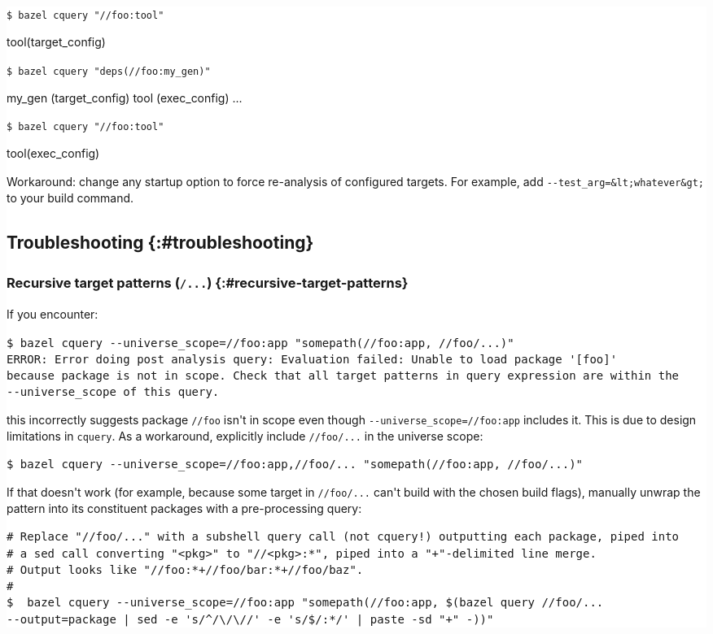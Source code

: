     $ bazel cquery "//foo:tool"
tool(target_config)

    $ bazel cquery "deps(//foo:my_gen)"
my_gen (target_config)
tool (exec_config)
...

    $ bazel cquery "//foo:tool"
tool(exec_config)
</pre>

Workaround: change any startup option to force re-analysis of configured targets.
For example, add `--test_arg=&lt;whatever&gt;` to your build command.

## Troubleshooting {:#troubleshooting}

### Recursive target patterns (`/...`) {:#recursive-target-patterns}

If you encounter:

<pre>
$ bazel cquery --universe_scope=//foo:app "somepath(//foo:app, //foo/...)"
ERROR: Error doing post analysis query: Evaluation failed: Unable to load package '[foo]'
because package is not in scope. Check that all target patterns in query expression are within the
--universe_scope of this query.
</pre>

this incorrectly suggests package `//foo` isn't in scope even though
`--universe_scope=//foo:app` includes it. This is due to design limitations in
`cquery`. As a workaround, explicitly include `//foo/...` in the universe
scope:

<pre>
$ bazel cquery --universe_scope=//foo:app,//foo/... "somepath(//foo:app, //foo/...)"
</pre>

If that doesn't work (for example, because some target in `//foo/...` can't
build with the chosen build flags), manually unwrap the pattern into its
constituent packages with a pre-processing query:

<pre>
# Replace "//foo/..." with a subshell query call (not cquery!) outputting each package, piped into
# a sed call converting "&lt;pkg&gt;" to "//&lt;pkg&gt;:*", piped into a "+"-delimited line merge.
# Output looks like "//foo:*+//foo/bar:*+//foo/baz".
#
$  bazel cquery --universe_scope=//foo:app "somepath(//foo:app, $(bazel query //foo/...
--output=package | sed -e 's/^/\/\//' -e 's/$/:*/' | paste -sd "+" -))"
</pre>
